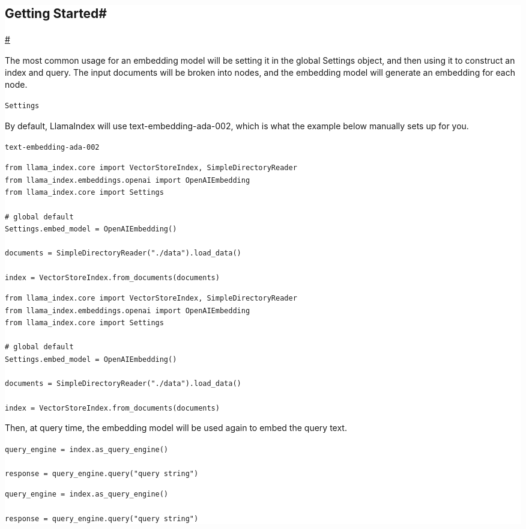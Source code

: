 ## Getting Started#

[#](https://docs.llamaindex.ai/en/stable/module_guides/models/embeddings/#getting-started)

The most common usage for an embedding model will be setting it in the global Settings object, and then using it to construct an index and query. The input documents will be broken into nodes, and the embedding model will generate an embedding for each node.

```
Settings
```

By default, LlamaIndex will use text-embedding-ada-002, which is what the example below manually sets up for you.

```
text-embedding-ada-002
```

```
from llama_index.core import VectorStoreIndex, SimpleDirectoryReader
from llama_index.embeddings.openai import OpenAIEmbedding
from llama_index.core import Settings

# global default
Settings.embed_model = OpenAIEmbedding()

documents = SimpleDirectoryReader("./data").load_data()

index = VectorStoreIndex.from_documents(documents)
```

```
from llama_index.core import VectorStoreIndex, SimpleDirectoryReader
from llama_index.embeddings.openai import OpenAIEmbedding
from llama_index.core import Settings

# global default
Settings.embed_model = OpenAIEmbedding()

documents = SimpleDirectoryReader("./data").load_data()

index = VectorStoreIndex.from_documents(documents)
```

Then, at query time, the embedding model will be used again to embed the query text.

```
query_engine = index.as_query_engine()

response = query_engine.query("query string")
```

```
query_engine = index.as_query_engine()

response = query_engine.query("query string")
```
